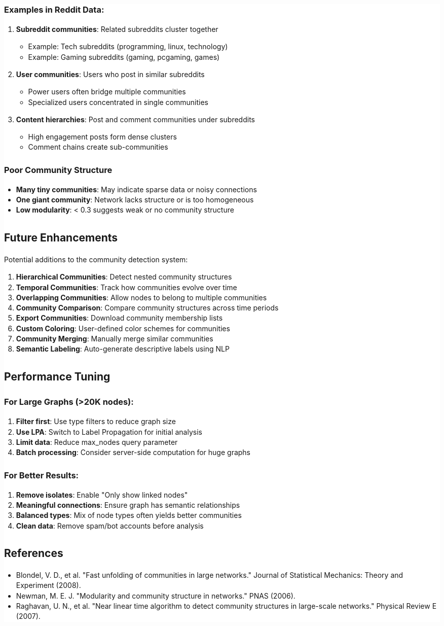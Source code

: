 ### Examples in Reddit Data:

1. **Subreddit communities**: Related subreddits cluster together
   - Example: Tech subreddits (programming, linux, technology)
   - Example: Gaming subreddits (gaming, pcgaming, games)

2. **User communities**: Users who post in similar subreddits
   - Power users often bridge multiple communities
   - Specialized users concentrated in single communities

3. **Content hierarchies**: Post and comment communities under subreddits
   - High engagement posts form dense clusters
   - Comment chains create sub-communities

### Poor Community Structure
- **Many tiny communities**: May indicate sparse data or noisy connections
- **One giant community**: Network lacks structure or is too homogeneous
- **Low modularity**: < 0.3 suggests weak or no community structure

## Future Enhancements

Potential additions to the community detection system:

1. **Hierarchical Communities**: Detect nested community structures
2. **Temporal Communities**: Track how communities evolve over time
3. **Overlapping Communities**: Allow nodes to belong to multiple communities
4. **Community Comparison**: Compare community structures across time periods
5. **Export Communities**: Download community membership lists
6. **Custom Coloring**: User-defined color schemes for communities
7. **Community Merging**: Manually merge similar communities
8. **Semantic Labeling**: Auto-generate descriptive labels using NLP

## Performance Tuning

### For Large Graphs (>20K nodes):

1. **Filter first**: Use type filters to reduce graph size
2. **Use LPA**: Switch to Label Propagation for initial analysis
3. **Limit data**: Reduce max_nodes query parameter
4. **Batch processing**: Consider server-side computation for huge graphs

### For Better Results:

1. **Remove isolates**: Enable "Only show linked nodes"
2. **Meaningful connections**: Ensure graph has semantic relationships
3. **Balanced types**: Mix of node types often yields better communities
4. **Clean data**: Remove spam/bot accounts before analysis

## References

- Blondel, V. D., et al. "Fast unfolding of communities in large networks." Journal of Statistical Mechanics: Theory and Experiment (2008).
- Newman, M. E. J. "Modularity and community structure in networks." PNAS (2006).
- Raghavan, U. N., et al. "Near linear time algorithm to detect community structures in large-scale networks." Physical Review E (2007).
